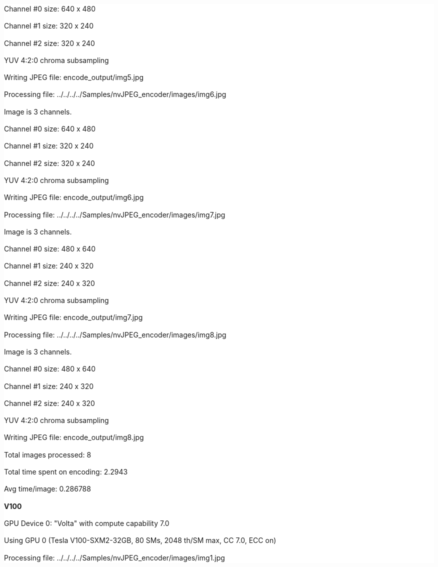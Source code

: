 Channel #0 size: 640 x 480

Channel #1 size: 320 x 240

Channel #2 size: 320 x 240

YUV 4:2:0 chroma subsampling

Writing JPEG file: encode_output/img5.jpg

Processing file: ../../../../Samples/nvJPEG_encoder/images/img6.jpg

Image is 3 channels.

Channel #0 size: 640 x 480

Channel #1 size: 320 x 240

Channel #2 size: 320 x 240

YUV 4:2:0 chroma subsampling

Writing JPEG file: encode_output/img6.jpg

Processing file: ../../../../Samples/nvJPEG_encoder/images/img7.jpg

Image is 3 channels.

Channel #0 size: 480 x 640

Channel #1 size: 240 x 320

Channel #2 size: 240 x 320

YUV 4:2:0 chroma subsampling

Writing JPEG file: encode_output/img7.jpg

Processing file: ../../../../Samples/nvJPEG_encoder/images/img8.jpg

Image is 3 channels.

Channel #0 size: 480 x 640

Channel #1 size: 240 x 320

Channel #2 size: 240 x 320

YUV 4:2:0 chroma subsampling

Writing JPEG file: encode_output/img8.jpg

Total images processed: 8

Total time spent on encoding: 2.2943

Avg time/image: 0.286788

****************************************V100****************************************

GPU Device 0: "Volta" with compute capability 7.0

Using GPU 0 (Tesla V100-SXM2-32GB, 80 SMs, 2048 th/SM max, CC 7.0, ECC on)

Processing file: ../../../../Samples/nvJPEG_encoder/images/img1.jpg

